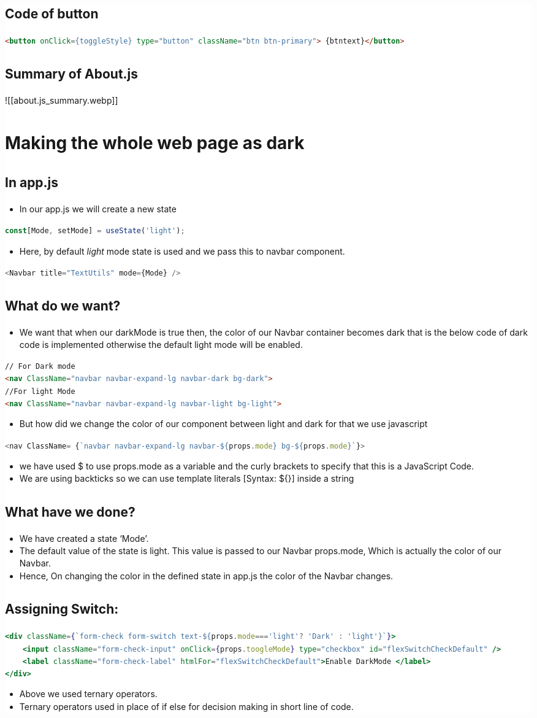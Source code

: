 ## Code of button
```html
<button onClick={toggleStyle} type="button" className="btn btn-primary"> {btntext}</button>
```

## Summary of About.js
![[about.js_summary.webp]]

# Making the whole web page as dark

## In app.js
- In our app.js we will create a new state
```javascript
const[Mode, setMode] = useState('light');
```
- Here, by default *light* mode state is used and we pass this to navbar component.
```javascript
<Navbar title="TextUtils" mode={Mode} />
```

## What do we want?
- We want that when our darkMode is true then, the color of our Navbar container becomes dark that is the below code of dark code is implemented otherwise the default light mode will be enabled.
```html
// For Dark mode
<nav ClassName="navbar navbar-expand-lg navbar-dark bg-dark">
//For light Mode
<nav ClassName="navbar navbar-expand-lg navbar-light bg-light">
```

- But how did we change the color of our component between light and dark for that we use javascript
```javascript
<nav ClassName= {`navbar navbar-expand-lg navbar-${props.mode} bg-${props.mode}`}>
```
- we have used $ to use props.mode as a variable and the curly brackets to specify that this is a JavaScript Code.
- We are using backticks so we can use template literals [Syntax: ${}] inside a string

## What have we done?
- We have created a state ‘Mode’.
- The default value of the state is light. This value is passed to our Navbar props.mode, Which is actually the color of our Navbar.
- Hence, On changing the color in the defined state in app.js the color of the Navbar changes.

## Assigning Switch:
```jsx
<div className={`form-check form-switch text-${props.mode==='light'? 'Dark' : 'light'}`}>
    <input className="form-check-input" onClick={props.toogleMode} type="checkbox" id="flexSwitchCheckDefault" />
    <label className="form-check-label" htmlFor="flexSwitchCheckDefault">Enable DarkMode </label>
</div>
```
- Above we used ternary operators.
- Ternary operators used in place of if else for decision making in short line of code.
